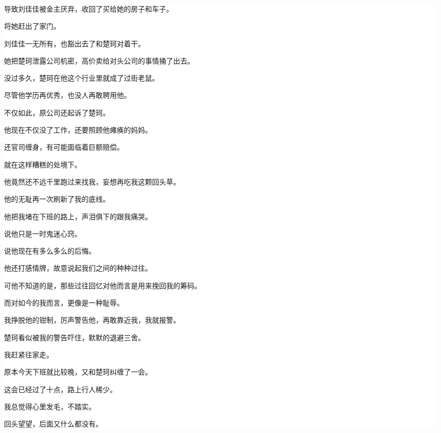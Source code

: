 导致刘佳佳被金主厌弃，收回了买给她的房子和车子。


将她赶出了家门。


刘佳佳一无所有，也豁出去了和楚珂对着干。


她把楚珂泄露公司机密，高价卖给对头公司的事情捅了出去。


没过多久，楚珂在他这个行业里就成了过街老鼠。


尽管他学历再优秀，也没人再敢聘用他。


不仅如此，原公司还起诉了楚珂。


他现在不仅没了工作，还要照顾他瘫痪的妈妈。


还官司缠身，有可能面临着巨额赔偿。


就在这样糟糕的处境下。


他竟然还不远千里跑过来找我，妄想再吃我这颗回头草。


他的无耻再一次刷新了我的底线。


他把我堵在下班的路上，声泪俱下的跟我痛哭。


说他只是一时鬼迷心窍。


说他现在有多么多么的后悔。


他还打感情牌，故意说起我们之间的种种过往。


可他不知道的是，那些过往回忆对他而言是用来挽回我的筹码。


而对如今的我而言，更像是一种耻辱。


我挣脱他的钳制，厉声警告他，再敢靠近我，我就报警。


楚珂看似被我的警告吓住，默默的退避三舍。


我赶紧往家走。


原本今天下班就比较晚，又和楚珂纠缠了一会。


这会已经过了十点，路上行人稀少。


我总觉得心里发毛，不踏实。


回头望望，后面又什么都没有。
